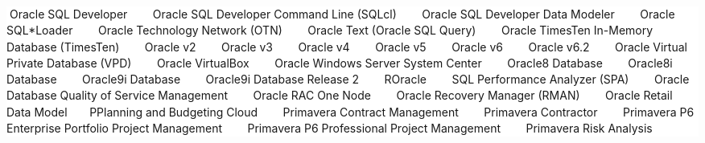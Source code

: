  <tr><td>&nbsp;</td><td>Oracle SQL Developer</td><td>&nbsp;</td><td>&nbsp;</td><td>&nbsp;</td><td>&nbsp;</td><td>&nbsp;</td><td>&nbsp;</td></tr>
 <tr><td>&nbsp;</td><td>Oracle SQL Developer Command Line (SQLcl)</td><td>&nbsp;</td><td>&nbsp;</td><td>&nbsp;</td><td>&nbsp;</td><td>&nbsp;</td><td>&nbsp;</td></tr>
 <tr><td>&nbsp;</td><td>Oracle SQL Developer Data Modeler</td><td>&nbsp;</td><td>&nbsp;</td><td>&nbsp;</td><td>&nbsp;</td><td>&nbsp;</td><td>&nbsp;</td></tr>
 <tr><td>&nbsp;</td><td>Oracle SQL*Loader</td><td>&nbsp;</td><td>&nbsp;</td><td>&nbsp;</td><td>&nbsp;</td><td>&nbsp;</td><td>&nbsp;</td></tr>
 <tr><td>&nbsp;</td><td>Oracle Technology Network (OTN)</td><td>&nbsp;</td><td>&nbsp;</td><td>&nbsp;</td><td>&nbsp;</td><td>&nbsp;</td><td>&nbsp;</td></tr>
 <tr><td>&nbsp;</td><td>Oracle Text (Oracle SQL Query)</td><td>&nbsp;</td><td>&nbsp;</td><td>&nbsp;</td><td>&nbsp;</td><td>&nbsp;</td><td>&nbsp;</td></tr>
 <tr><td>&nbsp;</td><td>Oracle TimesTen In-Memory Database (TimesTen)</td><td>&nbsp;</td><td>&nbsp;</td><td>&nbsp;</td><td>&nbsp;</td><td>&nbsp;</td><td>&nbsp;</td></tr>
 <tr><td>&nbsp;</td><td>Oracle v2</td><td>&nbsp;</td><td>&nbsp;</td><td>&nbsp;</td><td>&nbsp;</td><td>&nbsp;</td><td>&nbsp;</td></tr>
 <tr><td>&nbsp;</td><td>Oracle v3</td><td>&nbsp;</td><td>&nbsp;</td><td>&nbsp;</td><td>&nbsp;</td><td>&nbsp;</td><td>&nbsp;</td></tr>
 <tr><td>&nbsp;</td><td>Oracle v4</td><td>&nbsp;</td><td>&nbsp;</td><td>&nbsp;</td><td>&nbsp;</td><td>&nbsp;</td><td>&nbsp;</td></tr>
 <tr><td>&nbsp;</td><td>Oracle v5</td><td>&nbsp;</td><td>&nbsp;</td><td>&nbsp;</td><td>&nbsp;</td><td>&nbsp;</td><td>&nbsp;</td></tr>
 <tr><td>&nbsp;</td><td>Oracle v6</td><td>&nbsp;</td><td>&nbsp;</td><td>&nbsp;</td><td>&nbsp;</td><td>&nbsp;</td><td>&nbsp;</td></tr>
 <tr><td>&nbsp;</td><td>Oracle v6.2</td><td>&nbsp;</td><td>&nbsp;</td><td>&nbsp;</td><td>&nbsp;</td><td>&nbsp;</td><td>&nbsp;</td></tr>
 <tr><td>&nbsp;</td><td>Oracle Virtual Private Database (VPD)</td><td>&nbsp;</td><td>&nbsp;</td><td>&nbsp;</td><td>&nbsp;</td><td>&nbsp;</td><td>&nbsp;</td></tr>
 <tr><td>&nbsp;</td><td>Oracle VirtualBox</td><td>&nbsp;</td><td>&nbsp;</td><td>&nbsp;</td><td>&nbsp;</td><td>&nbsp;</td><td>&nbsp;</td></tr>
 <tr><td>&nbsp;</td><td>Oracle Windows Server System Center</td><td>&nbsp;</td><td>&nbsp;</td><td>&nbsp;</td><td>&nbsp;</td><td>&nbsp;</td><td>&nbsp;</td></tr>
 <tr><td>&nbsp;</td><td>Oracle8 Database</td><td>&nbsp;</td><td>&nbsp;</td><td>&nbsp;</td><td>&nbsp;</td><td>&nbsp;</td><td>&nbsp;</td></tr>
 <tr><td>&nbsp;</td><td>Oracle8i Database</td><td>&nbsp;</td><td>&nbsp;</td><td>&nbsp;</td><td>&nbsp;</td><td>&nbsp;</td><td>&nbsp;</td></tr>
 <tr><td>&nbsp;</td><td>Oracle9i Database</td><td>&nbsp;</td><td>&nbsp;</td><td>&nbsp;</td><td>&nbsp;</td><td>&nbsp;</td><td>&nbsp;</td></tr>
 <tr><td>&nbsp;</td><td>Oracle9i Database Release 2</td><td>&nbsp;</td><td>&nbsp;</td><td>&nbsp;</td><td>&nbsp;</td><td>&nbsp;</td><td>&nbsp;</td></tr>
 <tr><td>&nbsp;</td><td>ROracle</td><td>&nbsp;</td><td>&nbsp;</td><td>&nbsp;</td><td>&nbsp;</td><td>&nbsp;</td><td>&nbsp;</td></tr>
 <tr><td>&nbsp;</td><td>SQL Performance Analyzer (SPA)</td><td>&nbsp;</td><td>&nbsp;</td><td>&nbsp;</td><td>&nbsp;</td><td>&nbsp;</td><td>&nbsp;</td></tr>
 <tr><td>&nbsp;</td><td>Oracle Database Quality of Service Management</td><td>&nbsp;</td><td>&nbsp;</td><td>&nbsp;</td><td>&nbsp;</td><td>&nbsp;</td><td>&nbsp;</td></tr>
 <tr><td>&nbsp;</td><td>Oracle RAC One Node</td><td>&nbsp;</td><td>&nbsp;</td><td>&nbsp;</td><td>&nbsp;</td><td>&nbsp;</td><td>&nbsp;</td></tr>
 <tr><td>&nbsp;</td><td>Oracle Recovery Manager (RMAN)</td><td>&nbsp;</td><td>&nbsp;</td><td>&nbsp;</td><td>&nbsp;</td><td>&nbsp;</td><td>&nbsp;</td></tr>
 <tr><td>&nbsp;</td><td>Oracle Retail Data Model</td><td>&nbsp;</td><td>&nbsp;</td><td>&nbsp;</td><td>&nbsp;</td><td>&nbsp;</td><td>&nbsp;</td></tr>
 <tr><td>P</td><td>Planning and Budgeting Cloud</td><td>&nbsp;</td><td>&nbsp;</td><td>&nbsp;</td><td>&nbsp;</td><td>&nbsp;</td><td>&nbsp;</td></tr>
 <tr><td>&nbsp;</td><td>Primavera Contract Management</td><td>&nbsp;</td><td>&nbsp;</td><td>&nbsp;</td><td>&nbsp;</td><td>&nbsp;</td><td>&nbsp;</td></tr>
 <tr><td>&nbsp;</td><td>Primavera Contractor</td><td>&nbsp;</td><td>&nbsp;</td><td>&nbsp;</td><td>&nbsp;</td><td>&nbsp;</td><td>&nbsp;</td></tr>
 <tr><td>&nbsp;</td><td>Primavera P6 Enterprise Portfolio Project Management</td><td>&nbsp;</td><td>&nbsp;</td><td>&nbsp;</td><td>&nbsp;</td><td>&nbsp;</td><td>&nbsp;</td></tr>
 <tr><td>&nbsp;</td><td>Primavera P6 Professional Project Management</td><td>&nbsp;</td><td>&nbsp;</td><td>&nbsp;</td><td>&nbsp;</td><td>&nbsp;</td><td>&nbsp;</td></tr>
 <tr><td>&nbsp;</td><td>Primavera Risk Analysis</td><td>&nbsp;</td><td>&nbsp;</td><td>&nbsp;</td><td>&nbsp;</td><td>&nbsp;</td><td>&nbsp;</td></tr>